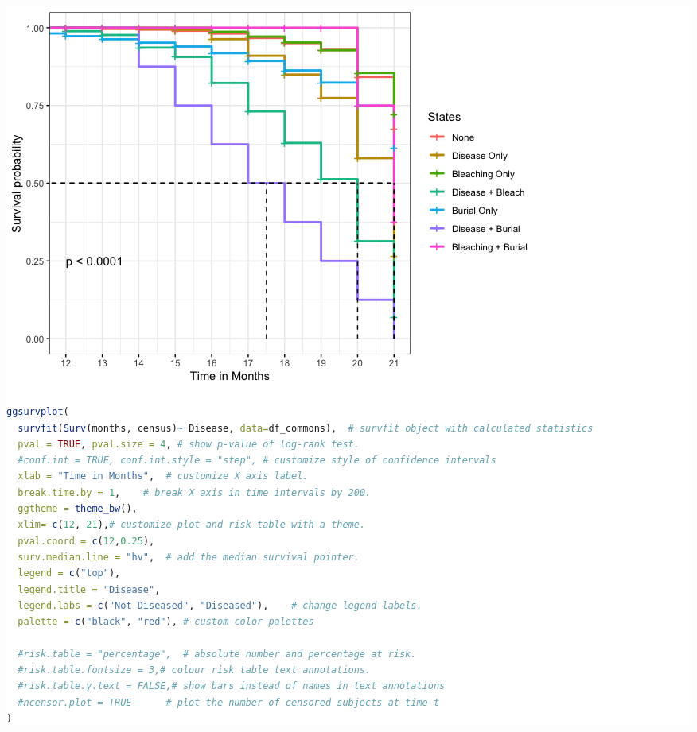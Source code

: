 ![](Figures/Condition_survplot_sp-1.png)

``` r
ggsurvplot(
  survfit(Surv(months, census)~ Disease, data=df_commons),  # survfit object with calculated statistics
  pval = TRUE, pval.size = 4, # show p-value of log-rank test.
  #conf.int = TRUE, conf.int.style = "step", # customize style of confidence intervals
  xlab = "Time in Months",  # customize X axis label.
  break.time.by = 1,    # break X axis in time intervals by 200.
  ggtheme = theme_bw(), 
  xlim= c(12, 21),# customize plot and risk table with a theme.
  pval.coord = c(12,0.25),
  surv.median.line = "hv",  # add the median survival pointer.
  legend = c("top"),
  legend.title = "Disease",
  legend.labs = c("Not Diseased", "Diseased"),    # change legend labels.
  palette = c("black", "red"), # custom color palettes
  
  #risk.table = "percentage",  # absolute number and percentage at risk.
  #risk.table.fontsize = 3,# colour risk table text annotations.
  #risk.table.y.text = FALSE,# show bars instead of names in text annotations
  #ncensor.plot = TRUE      # plot the number of censored subjects at time t
)
```

